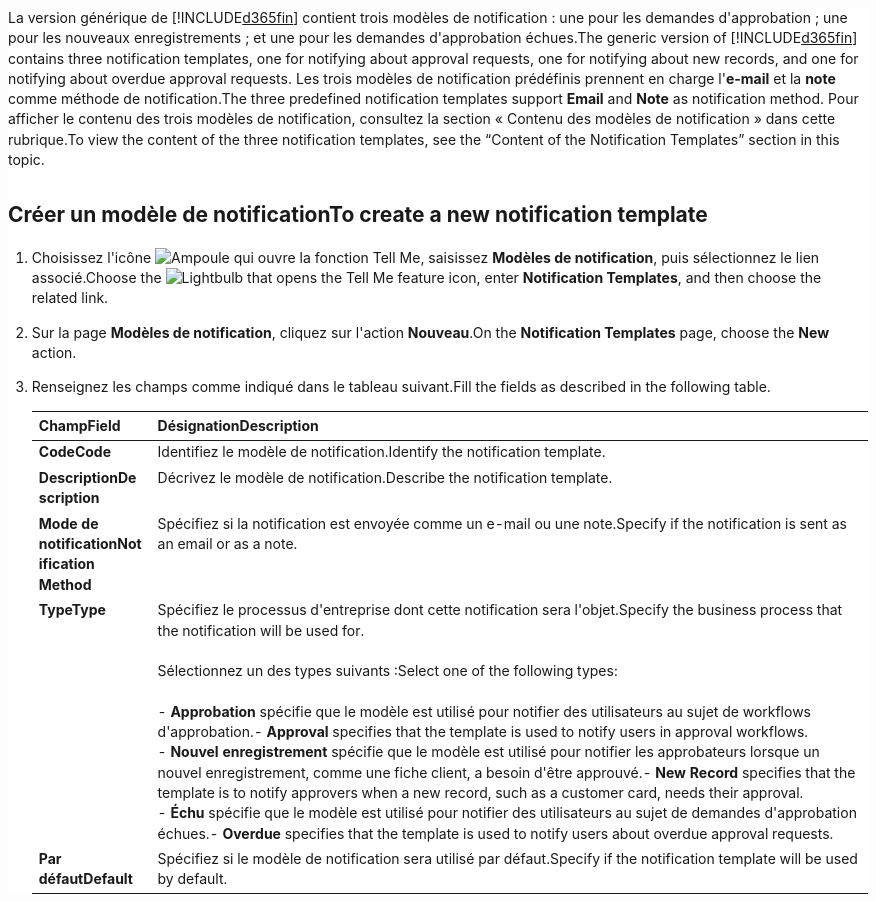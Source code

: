 <span data-ttu-id="6f3b1-111">La version générique de [!INCLUDE[d365fin](includes/d365fin_md.md)] contient trois modèles de notification : une pour les demandes d'approbation ; une pour les nouveaux enregistrements ; et une pour les demandes d'approbation échues.</span><span class="sxs-lookup"><span data-stu-id="6f3b1-111">The generic version of [!INCLUDE[d365fin](includes/d365fin_md.md)] contains three notification templates, one for notifying about approval requests, one for notifying about new records, and one for notifying about overdue approval requests.</span></span> <span data-ttu-id="6f3b1-112">Les trois modèles de notification prédéfinis prennent en charge l'**e-mail** et la **note** comme méthode de notification.</span><span class="sxs-lookup"><span data-stu-id="6f3b1-112">The three predefined notification templates support **Email** and **Note** as notification method.</span></span> <span data-ttu-id="6f3b1-113">Pour afficher le contenu des trois modèles de notification, consultez la section « Contenu des modèles de notification » dans cette rubrique.</span><span class="sxs-lookup"><span data-stu-id="6f3b1-113">To view the content of the three notification templates, see the “Content of the Notification Templates” section in this topic.</span></span>

## <a name="to-create-a-new-notification-template"></a><span data-ttu-id="6f3b1-114">Créer un modèle de notification</span><span class="sxs-lookup"><span data-stu-id="6f3b1-114">To create a new notification template</span></span>  
1.  <span data-ttu-id="6f3b1-115">Choisissez l'icône ![Ampoule qui ouvre la fonction Tell Me](media/ui-search/search_small.png "Dites-moi ce que vous voulez faire"), saisissez **Modèles de notification**, puis sélectionnez le lien associé.</span><span class="sxs-lookup"><span data-stu-id="6f3b1-115">Choose the ![Lightbulb that opens the Tell Me feature](media/ui-search/search_small.png "Tell me what you want to do") icon, enter **Notification Templates**, and then choose the related link.</span></span>  
2.  <span data-ttu-id="6f3b1-116">Sur la page **Modèles de notification**, cliquez sur l'action **Nouveau**.</span><span class="sxs-lookup"><span data-stu-id="6f3b1-116">On the **Notification Templates** page, choose the **New** action.</span></span>  
3.  <span data-ttu-id="6f3b1-117">Renseignez les champs comme indiqué dans le tableau suivant.</span><span class="sxs-lookup"><span data-stu-id="6f3b1-117">Fill the fields as described in the following table.</span></span>  

    |<span data-ttu-id="6f3b1-118">Champ</span><span class="sxs-lookup"><span data-stu-id="6f3b1-118">Field</span></span>|<span data-ttu-id="6f3b1-119">Désignation</span><span class="sxs-lookup"><span data-stu-id="6f3b1-119">Description</span></span>|  
    |---------------------------------|---------------------------------------|  
    |<span data-ttu-id="6f3b1-120">**Code**</span><span class="sxs-lookup"><span data-stu-id="6f3b1-120">**Code**</span></span>|<span data-ttu-id="6f3b1-121">Identifiez le modèle de notification.</span><span class="sxs-lookup"><span data-stu-id="6f3b1-121">Identify the notification template.</span></span>|  
    |<span data-ttu-id="6f3b1-122">**Description**</span><span class="sxs-lookup"><span data-stu-id="6f3b1-122">**Description**</span></span>|<span data-ttu-id="6f3b1-123">Décrivez le modèle de notification.</span><span class="sxs-lookup"><span data-stu-id="6f3b1-123">Describe the notification template.</span></span>|  
    |<span data-ttu-id="6f3b1-124">**Mode de notification**</span><span class="sxs-lookup"><span data-stu-id="6f3b1-124">**Notification Method**</span></span>|<span data-ttu-id="6f3b1-125">Spécifiez si la notification est envoyée comme un e-mail ou une note.</span><span class="sxs-lookup"><span data-stu-id="6f3b1-125">Specify if the notification is sent as an email or as a note.</span></span>|  
    |<span data-ttu-id="6f3b1-126">**Type**</span><span class="sxs-lookup"><span data-stu-id="6f3b1-126">**Type**</span></span>|<span data-ttu-id="6f3b1-127">Spécifiez le processus d'entreprise dont cette notification sera l'objet.</span><span class="sxs-lookup"><span data-stu-id="6f3b1-127">Specify the business process that the notification will be used for.</span></span><br /><br /> <span data-ttu-id="6f3b1-128">Sélectionnez un des types suivants :</span><span class="sxs-lookup"><span data-stu-id="6f3b1-128">Select one of the following types:</span></span><br /><br /> <span data-ttu-id="6f3b1-129">-   **Approbation** spécifie que le modèle est utilisé pour notifier des utilisateurs au sujet de workflows d'approbation.</span><span class="sxs-lookup"><span data-stu-id="6f3b1-129">-   **Approval** specifies that the template is used to notify users in approval workflows.</span></span><br /><span data-ttu-id="6f3b1-130">-   **Nouvel enregistrement** spécifie que le modèle est utilisé pour notifier les approbateurs lorsque un nouvel enregistrement, comme une fiche client, a besoin d'être approuvé.</span><span class="sxs-lookup"><span data-stu-id="6f3b1-130">-   **New Record** specifies that the template is to notify approvers when a new record, such as a customer card, needs their approval.</span></span><br /><span data-ttu-id="6f3b1-131">-   **Échu** spécifie que le modèle est utilisé pour notifier des utilisateurs au sujet de demandes d'approbation échues.</span><span class="sxs-lookup"><span data-stu-id="6f3b1-131">-   **Overdue** specifies that the template is used to notify users about overdue approval requests.</span></span>|  
    |<span data-ttu-id="6f3b1-132">**Par défaut**</span><span class="sxs-lookup"><span data-stu-id="6f3b1-132">**Default**</span></span>|<span data-ttu-id="6f3b1-133">Spécifiez si le modèle de notification sera utilisé par défaut.</span><span class="sxs-lookup"><span data-stu-id="6f3b1-133">Specify if the notification template will be used by default.</span></span>|  
